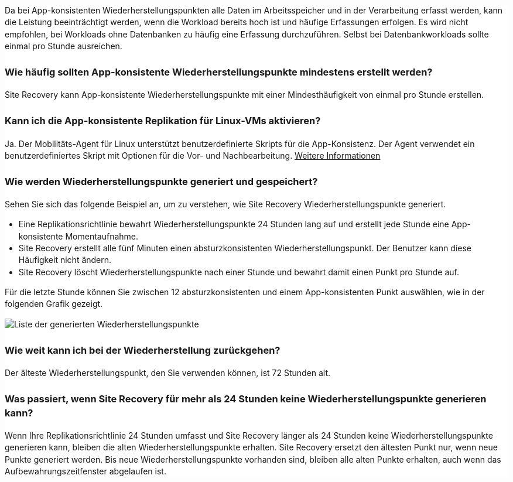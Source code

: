  Da bei App-konsistenten Wiederherstellungspunkten alle Daten im Arbeitsspeicher und in der Verarbeitung erfasst werden, kann die Leistung beeinträchtigt werden, wenn die Workload bereits hoch ist und häufige Erfassungen erfolgen. Es wird nicht empfohlen, bei Workloads ohne Datenbanken zu häufig eine Erfassung durchzuführen. Selbst bei Datenbankworkloads sollte einmal pro Stunde ausreichen.

### <a name="whats-the-minimum-frequency-for-generating-app-consistent-recovery-points"></a>Wie häufig sollten App-konsistente Wiederherstellungspunkte mindestens erstellt werden?

Site Recovery kann App-konsistente Wiederherstellungspunkte mit einer Mindesthäufigkeit von einmal pro Stunde erstellen.

### <a name="can-i-enable-app-consistent-replication-for-linux-vms"></a>Kann ich die App-konsistente Replikation für Linux-VMs aktivieren?

Ja. Der Mobilitäts-Agent für Linux unterstützt benutzerdefinierte Skripts für die App-Konsistenz. Der Agent verwendet ein benutzerdefiniertes Skript mit Optionen für die Vor- und Nachbearbeitung. [Weitere Informationen](site-recovery-faq.md#can-i-enable-replication-with-app-consistency-in-linux-servers)

### <a name="how-are-recovery-points-generated-and-saved"></a>Wie werden Wiederherstellungspunkte generiert und gespeichert?

Sehen Sie sich das folgende Beispiel an, um zu verstehen, wie Site Recovery Wiederherstellungspunkte generiert. 

- Eine Replikationsrichtlinie bewahrt Wiederherstellungspunkte 24 Stunden lang auf und erstellt jede Stunde eine App-konsistente Momentaufnahme.
- Site Recovery erstellt alle fünf Minuten einen absturzkonsistenten Wiederherstellungspunkt. Der Benutzer kann diese Häufigkeit nicht ändern.
- Site Recovery löscht Wiederherstellungspunkte nach einer Stunde und bewahrt damit einen Punkt pro Stunde auf.

Für die letzte Stunde können Sie zwischen 12 absturzkonsistenten und einem App-konsistenten Punkt auswählen, wie in der folgenden Grafik gezeigt.

   ![Liste der generierten Wiederherstellungspunkte](./media/azure-to-azure-common-questions/recovery-points.png)

### <a name="how-far-back-can-i-recover"></a>Wie weit kann ich bei der Wiederherstellung zurückgehen?

Der älteste Wiederherstellungspunkt, den Sie verwenden können, ist 72 Stunden alt.

### <a name="what-happens-if-site-recovery-cant-generate-recovery-points-for-more-than-24-hours"></a>Was passiert, wenn Site Recovery für mehr als 24 Stunden keine Wiederherstellungspunkte generieren kann? 

Wenn Ihre Replikationsrichtlinie 24 Stunden umfasst und Site Recovery länger als 24 Stunden keine Wiederherstellungspunkte generieren kann, bleiben die alten Wiederherstellungspunkte erhalten. Site Recovery ersetzt den ältesten Punkt nur, wenn neue Punkte generiert werden. Bis neue Wiederherstellungspunkte vorhanden sind, bleiben alle alten Punkte erhalten, auch wenn das Aufbewahrungszeitfenster abgelaufen ist.
